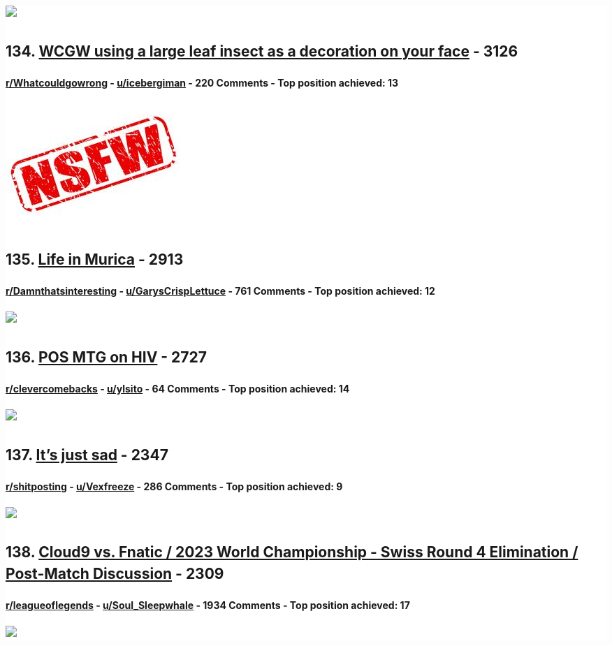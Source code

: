 <a href="https://i.redd.it/25qn9tfr2nwb1.png"><img src="https://b.thumbs.redditmedia.com/gh1LRD8xAryE0rbz7FRsGvDejJ_4139o52ZzS9hjdgU.jpg"></img></a>

## 134. [WCGW using a large leaf insect as a decoration on your face](http://reddit.com/r/Whatcouldgowrong/comments/17gokik/wcgw_using_a_large_leaf_insect_as_a_decoration_on/) - 3126
#### [r/Whatcouldgowrong](http://reddit.com/r/Whatcouldgowrong) - [u/icebergiman](http://reddit.com/u/icebergiman) - 220 Comments - Top position achieved: 13

<a href="https://v.redd.it/sz3u673q7hwb1"><img src="https://github.com/mgerb/top-of-reddit/raw/master/nsfw.jpg"></img></a>

## 135. [Life in Murica](http://reddit.com/r/Damnthatsinteresting/comments/17gm074/life_in_murica/) - 2913
#### [r/Damnthatsinteresting](http://reddit.com/r/Damnthatsinteresting) - [u/GarysCrispLettuce](http://reddit.com/u/GarysCrispLettuce) - 761 Comments - Top position achieved: 12

<a href="https://i.redd.it/9vek9qwvigwb1.jpg"><img src="https://b.thumbs.redditmedia.com/qVPNNARfqP64J6Ih93qWE5M4UaGEx3K9Si0S94q5T5o.jpg"></img></a>

## 136. [POS MTG on HIV](http://reddit.com/r/clevercomebacks/comments/17gu22a/pos_mtg_on_hiv/) - 2727
#### [r/clevercomebacks](http://reddit.com/r/clevercomebacks) - [u/ylsito](http://reddit.com/u/ylsito) - 64 Comments - Top position achieved: 14

<a href="https://i.redd.it/3q14qu8e5jwb1.png"><img src="https://b.thumbs.redditmedia.com/tQS4jYFbMrC3h7QzWBNtJUzPMaD0CvcJWZDunwRE8Hk.jpg"></img></a>

## 137. [It’s just sad](http://reddit.com/r/shitposting/comments/17gshty/its_just_sad/) - 2347
#### [r/shitposting](http://reddit.com/r/shitposting) - [u/Vexfreeze](http://reddit.com/u/Vexfreeze) - 286 Comments - Top position achieved: 9

<a href="https://i.redd.it/9rtk3sk8miwb1.jpg"><img src="https://b.thumbs.redditmedia.com/RHnesBPMjVDg5mwQk7ABwET2ja5GJ6-IoF2WJHfM6Xg.jpg"></img></a>

## 138. [Cloud9 vs. Fnatic / 2023 World Championship - Swiss Round 4 Elimination / Post-Match Discussion](http://reddit.com/r/leagueoflegends/comments/17gsm21/cloud9_vs_fnatic_2023_world_championship_swiss/) - 2309
#### [r/leagueoflegends](http://reddit.com/r/leagueoflegends) - [u/Soul_Sleepwhale](http://reddit.com/u/Soul_Sleepwhale) - 1934 Comments - Top position achieved: 17

<a href="https://www.reddit.com/r/leagueoflegends/comments/17gsm21/cloud9_vs_fnatic_2023_world_championship_swiss/"><img src="spoiler"></img></a>


